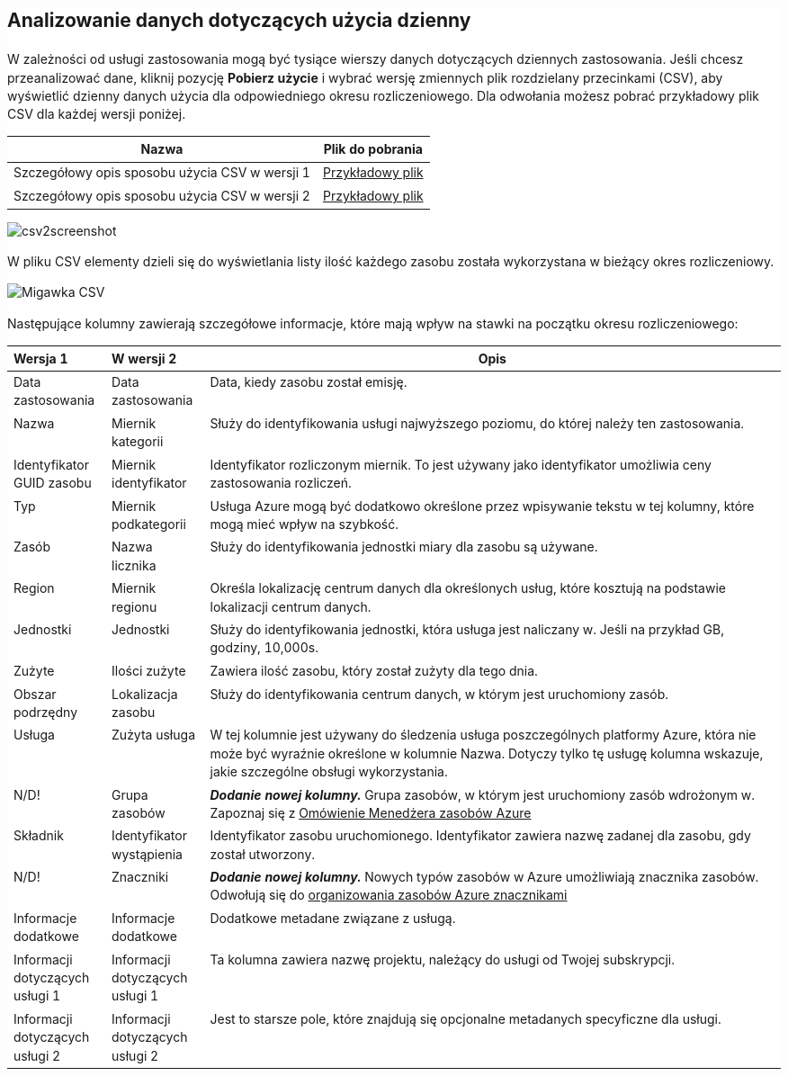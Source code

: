 ## <a name="analyze-daily-usage-data"></a>Analizowanie danych dotyczących użycia dzienny
W zależności od usługi zastosowania mogą być tysiące wierszy danych dotyczących dziennych zastosowania. Jeśli chcesz przeanalizować dane, kliknij pozycję **Pobierz użycie** i wybrać wersję zmiennych plik rozdzielany przecinkami (CSV), aby wyświetlić dzienny danych użycia dla odpowiedniego okresu rozliczeniowego.  Dla odwołania możesz pobrać przykładowy plik CSV dla każdej wersji poniżej.

 Nazwa | Plik do pobrania |
 :----------:| :-------: |
  Szczegółowy opis sposobu użycia CSV w wersji 1|  [Przykładowy plik](https://azurepricing.blob.core.windows.net/supplemental/MOSPServices_csv1.xlsx)
  Szczegółowy opis sposobu użycia CSV w wersji 2 | [Przykładowy plik](https://azurepricing.blob.core.windows.net/supplemental/MOSPServices_csv2.xlsx)



![csv2screenshot](./media/billing-understand-your-bill/csv2screenshot.png)



W pliku CSV elementy dzieli się do wyświetlania listy ilość każdego zasobu została wykorzystana w bieżący okres rozliczeniowy.

![Migawka CSV](./media/billing-understand-your-bill/csvsnapshotportal.png)

Następujące kolumny zawierają szczegółowe informacje, które mają wpływ na stawki na początku okresu rozliczeniowego:

Wersja 1 |   W wersji 2   |  Opis |
:---------------| :----------------| -----|
Data zastosowania | Data zastosowania | Data, kiedy zasobu został emisję.
Nazwa | Miernik kategorii | Służy do identyfikowania usługi najwyższego poziomu, do której należy ten zastosowania.
Identyfikator GUID zasobu | Miernik identyfikator | Identyfikator rozliczonym miernik.  To jest używany jako identyfikator umożliwia ceny zastosowania rozliczeń.
Typ | Miernik podkategorii | Usługa Azure mogą być dodatkowo określone przez wpisywanie tekstu w tej kolumny, które mogą mieć wpływ na szybkość.
Zasób | Nazwa licznika | Służy do identyfikowania jednostki miary dla zasobu są używane.
Region | Miernik regionu | Określa lokalizację centrum danych dla określonych usług, które kosztują na podstawie lokalizacji centrum danych.
Jednostki | Jednostki | Służy do identyfikowania jednostki, która usługa jest naliczany w. Jeśli na przykład GB, godziny, 10,000s.
Zużyte | Ilości zużyte | Zawiera ilość zasobu, który został zużyty dla tego dnia.
Obszar podrzędny | Lokalizacja zasobu | Służy do identyfikowania centrum danych, w którym jest uruchomiony zasób.
Usługa | Zużyta usługa | W tej kolumnie jest używany do śledzenia usługa poszczególnych platformy Azure, która nie może być wyraźnie określone w kolumnie Nazwa. Dotyczy tylko tę usługę kolumna wskazuje, jakie szczególne obsługi wykorzystania.
N/D! | Grupa zasobów | _**Dodanie nowej kolumny.**_ Grupa zasobów, w którym jest uruchomiony zasób wdrożonym w. Zapoznaj się z [Omówienie Menedżera zasobów Azure](../azure-resource-manager/resource-group-overview.md)
Składnik | Identyfikator wystąpienia | Identyfikator zasobu uruchomionego. Identyfikator zawiera nazwę zadanej dla zasobu, gdy został utworzony.
N/D! | Znaczniki | _**Dodanie nowej kolumny.**_ Nowych typów zasobów w Azure umożliwiają znacznika zasobów. Odwołują się do [organizowania zasobów Azure znacznikami](http://azure.microsoft.com/updates/organize-your-azure-resources-with-tags/)
Informacje dodatkowe | Informacje dodatkowe | Dodatkowe metadane związane z usługą.
Informacji dotyczących usługi 1 | Informacji dotyczących usługi 1 | Ta kolumna zawiera nazwę projektu, należący do usługi od Twojej subskrypcji.
Informacji dotyczących usługi 2 | Informacji dotyczących usługi 2 | Jest to starsze pole, które znajdują się opcjonalne metadanych specyficzne dla usługi.

